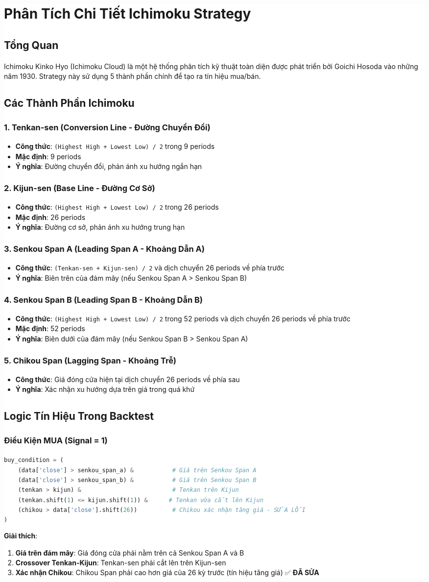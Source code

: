 # Phân Tích Chi Tiết Ichimoku Strategy

## Tổng Quan
Ichimoku Kinko Hyo (Ichimoku Cloud) là một hệ thống phân tích kỹ thuật toàn diện được phát triển bởi Goichi Hosoda vào những năm 1930. Strategy này sử dụng 5 thành phần chính để tạo ra tín hiệu mua/bán.

## Các Thành Phần Ichimoku

### 1. Tenkan-sen (Conversion Line - Đường Chuyển Đổi)
- **Công thức**: `(Highest High + Lowest Low) / 2` trong 9 periods
- **Mặc định**: 9 periods
- **Ý nghĩa**: Đường chuyển đổi, phản ánh xu hướng ngắn hạn

### 2. Kijun-sen (Base Line - Đường Cơ Sở)
- **Công thức**: `(Highest High + Lowest Low) / 2` trong 26 periods
- **Mặc định**: 26 periods
- **Ý nghĩa**: Đường cơ sở, phản ánh xu hướng trung hạn

### 3. Senkou Span A (Leading Span A - Khoảng Dẫn A)
- **Công thức**: `(Tenkan-sen + Kijun-sen) / 2` và dịch chuyển 26 periods về phía trước
- **Ý nghĩa**: Biên trên của đám mây (nếu Senkou Span A > Senkou Span B)

### 4. Senkou Span B (Leading Span B - Khoảng Dẫn B)
- **Công thức**: `(Highest High + Lowest Low) / 2` trong 52 periods và dịch chuyển 26 periods về phía trước
- **Mặc định**: 52 periods
- **Ý nghĩa**: Biên dưới của đám mây (nếu Senkou Span B > Senkou Span A)

### 5. Chikou Span (Lagging Span - Khoảng Trễ)
- **Công thức**: Giá đóng cửa hiện tại dịch chuyển 26 periods về phía sau
- **Ý nghĩa**: Xác nhận xu hướng dựa trên giá trong quá khứ

## Logic Tín Hiệu Trong Backtest

### Điều Kiện MUA (Signal = 1)
```python
buy_condition = (
    (data['close'] > senkou_span_a) &           # Giá trên Senkou Span A
    (data['close'] > senkou_span_b) &           # Giá trên Senkou Span B
    (tenkan > kijun) &                          # Tenkan trên Kijun
    (tenkan.shift(1) <= kijun.shift(1)) &      # Tenkan vừa cắt lên Kijun
    (chikou > data['close'].shift(26))          # Chikou xác nhận tăng giá - SỬA LỖI
)
```

**Giải thích**:
1. **Giá trên đám mây**: Giá đóng cửa phải nằm trên cả Senkou Span A và B
2. **Crossover Tenkan-Kijun**: Tenkan-sen phải cắt lên trên Kijun-sen
3. **Xác nhận Chikou**: Chikou Span phải cao hơn giá của 26 kỳ trước (tín hiệu tăng giá) ✅ **ĐÃ SỬA**
